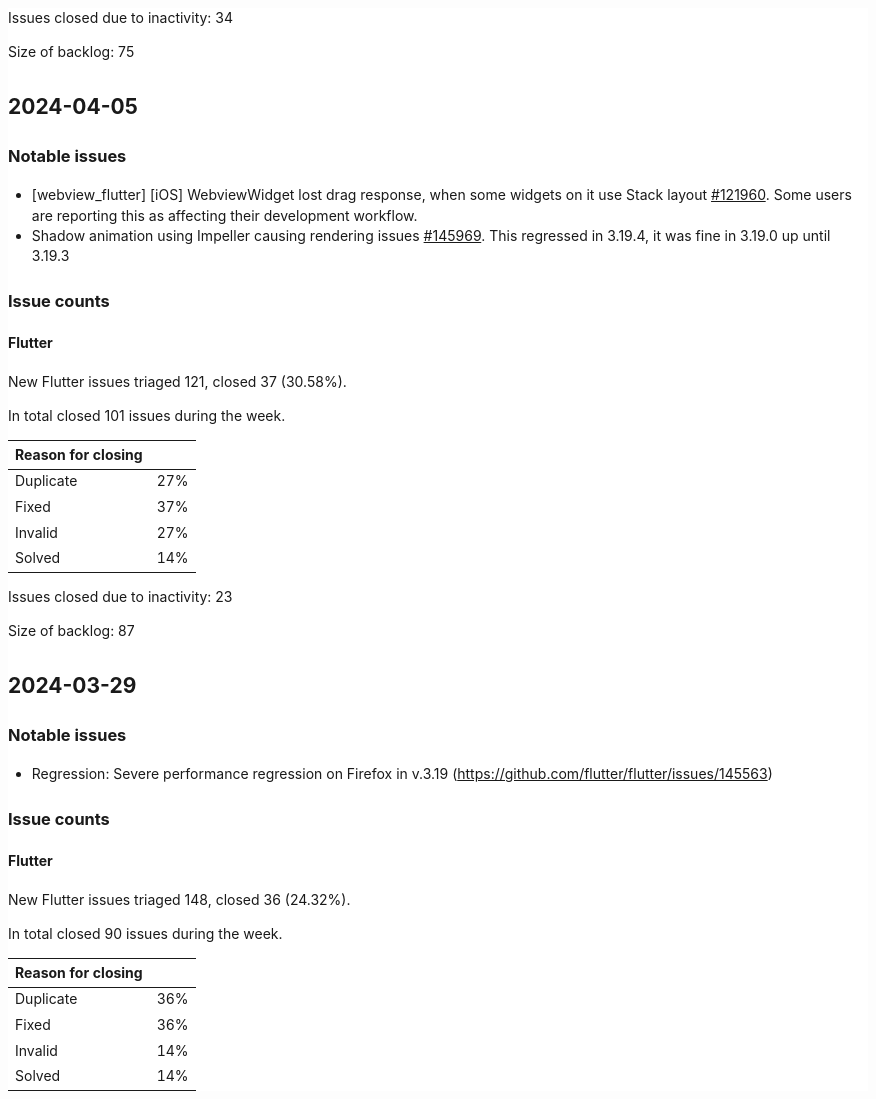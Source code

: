Issues closed due to inactivity: 34

Size of backlog: 75

## 2024-04-05

### Notable issues

- [webview_flutter] [iOS] WebviewWidget lost drag response, when some widgets on it use Stack layout [#121960](https://github.com/flutter/flutter/issues/121960). Some users are reporting this as affecting their development workflow. 
- Shadow animation using Impeller causing rendering issues [#145969](https://github.com/flutter/flutter/issues/145969). This regressed in 3.19.4, it was fine in 3.19.0 up until 3.19.3

### Issue counts

#### Flutter

New Flutter issues triaged 121, closed 37 (30.58%).

In total closed 101 issues during the week.

| Reason for closing |     |
| ------------------ | --- |
| Duplicate          | 27% |
| Fixed              | 37% |
| Invalid            | 27% |
| Solved             | 14% |

Issues closed due to inactivity: 23

Size of backlog: 87

## 2024-03-29
### Notable issues

- Regression: Severe performance regression on Firefox in v.3.19 (https://github.com/flutter/flutter/issues/145563)

### Issue counts

#### Flutter

New Flutter issues triaged 148, closed 36 (24.32%).

In total closed 90 issues during the week.

| Reason for closing |     |
| ------------------ | --- |
| Duplicate          | 36% |
| Fixed              | 36% |
| Invalid            | 14% |
| Solved             | 14% |
